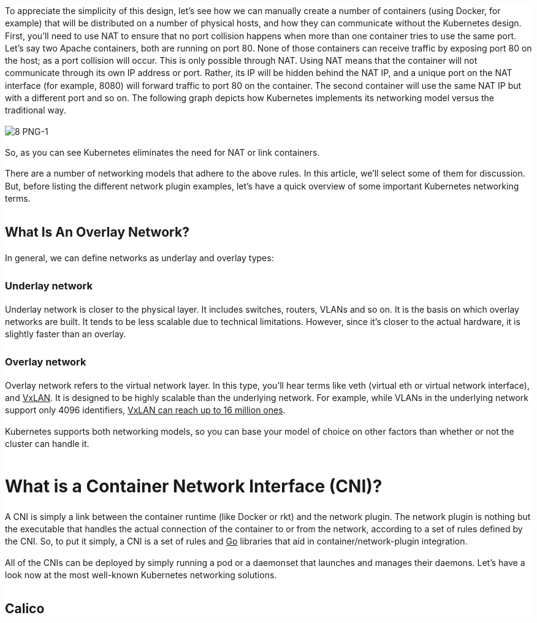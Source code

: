 To appreciate the simplicity of this design, let’s see how we can manually create a number of containers (using Docker, for example) that will be distributed on a number of physical hosts, and how they can communicate without the Kubernetes design. First, you’ll need to use NAT to ensure that no port collision happens when more than one container tries to use the same port. Let’s say two Apache containers, both are running on port 80. None of those containers can receive traffic by exposing port 80 on the host; as a port collision will occur. This is only possible through NAT. Using NAT means that the container will not communicate through its own IP address or port. Rather, its IP will be hidden behind the NAT IP, and a unique port on the NAT interface (for example, 8080) will forward traffic to port 80 on the container. The second container will use the same NAT IP but with a different port and so on. The following graph depicts how Kubernetes implements its networking model versus the traditional way.

![8 PNG-1](https://www.magalix.com/hs-fs/hubfs/8%20PNG-1.png?width=645&name=8%20PNG-1.png)

So, as you can see Kubernetes eliminates the need for NAT or link containers.

There are a number of networking models that adhere to the above rules. In this article, we’ll select some of them for discussion. But, before listing the different network plugin examples, let’s have a quick overview of some important Kubernetes networking terms.

What Is An Overlay Network?
---------------------------

In general, we can define networks as underlay and overlay types:

### Underlay network

Underlay network is closer to the physical layer. It includes switches, routers, VLANs and so on. It is the basis on which overlay networks are built. It tends to be less scalable due to technical limitations. However, since it’s closer to the actual hardware, it is slightly faster than an overlay.

### Overlay network

Overlay network refers to the virtual network layer. In this type, you’ll hear terms like veth (virtual eth or virtual network interface), and [VxLAN](https://en.wikipedia.org/wiki/Virtual_Extensible_LAN). It is designed to be highly scalable than the underlying network. For example, while VLANs in the underlying network support only 4096 identifiers, [VxLAN can reach up to 16 million ones](https://whatis.techtarget.com/definition/VXLAN).

Kubernetes supports both networking models, so you can base your model of choice on other factors than whether or not the cluster can handle it.

What is a Container Network Interface (CNI)?
============================================

A CNI is simply a link between the container runtime (like Docker or rkt) and the network plugin. The network plugin is nothing but the executable that handles the actual connection of the container to or from the network, according to a set of rules defined by the CNI. So, to put it simply, a CNI is a set of rules and [Go](https://en.wikipedia.org/wiki/Go_(programming_language)) libraries that aid in container/network-plugin integration.

All of the CNIs can be deployed by simply running a pod or a daemonset that launches and manages their daemons. Let’s have a look now at the most well-known Kubernetes networking solutions.

Calico
------
